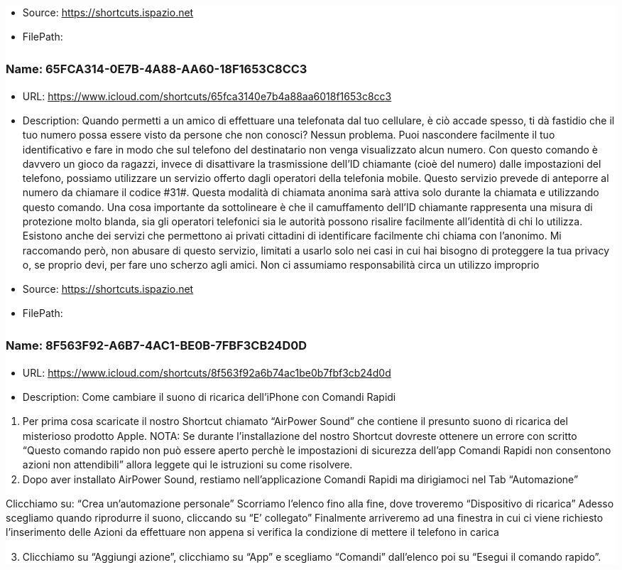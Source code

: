 

- Source: https://shortcuts.ispazio.net

- FilePath: 

### Name: 65FCA314-0E7B-4A88-AA60-18F1653C8CC3

- URL: https://www.icloud.com/shortcuts/65fca3140e7b4a88aa6018f1653c8cc3

- Description: 
Quando permetti a un amico di effettuare una telefonata dal tuo cellulare, è ciò accade spesso, ti dà fastidio che il tuo numero possa essere visto da persone che non conosci?
Nessun problema. Puoi nascondere facilmente il tuo identificativo e fare in modo che sul telefono del destinatario non venga visualizzato alcun numero.
Con questo comando è davvero un gioco da ragazzi, invece di disattivare la trasmissione dell’ID chiamante (cioè del numero) dalle impostazioni del telefono, possiamo utilizzare un servizio offerto dagli operatori della telefonia mobile. Questo servizio prevede di anteporre al numero da chiamare il codice #31#. Questa modalità di chiamata anonima sarà attiva solo durante la chiamata e utilizzando questo comando.
Una cosa importante da sottolineare è che il camuffamento dell’ID chiamante rappresenta una misura di protezione molto blanda, sia gli operatori telefonici sia le autorità possono risalire facilmente all’identità di chi lo utilizza. Esistono anche dei servizi che permettono ai privati cittadini di identificare facilmente chi chiama con l’anonimo.
Mi raccomando però, non abusare di questo servizio, limitati a usarlo solo nei casi in cui hai bisogno di proteggere la tua privacy o, se proprio devi, per fare uno scherzo agli amici. Non ci assumiamo responsabilità circa un utilizzo improprio


- Source: https://shortcuts.ispazio.net

- FilePath: 

### Name: 8F563F92-A6B7-4AC1-BE0B-7FBF3CB24D0D

- URL: https://www.icloud.com/shortcuts/8f563f92a6b74ac1be0b7fbf3cb24d0d

- Description: 
Come cambiare il suono di ricarica dell’iPhone con Comandi Rapidi
1. Per prima cosa scaricate il nostro Shortcut chiamato “AirPower Sound” che contiene il presunto suono di ricarica del misterioso prodotto Apple.
NOTA: Se durante l’installazione del nostro Shortcut dovreste ottenere un errore con scritto “Questo comando rapido non può essere aperto perchè le impostazioni di sicurezza dell’app Comandi Rapidi non consentono azioni non attendibili” allora leggete qui le istruzioni su come risolvere.
2. Dopo aver installato AirPower Sound, restiamo nell’applicazione Comandi Rapidi ma dirigiamoci nel Tab “Automazione”


Clicchiamo su: “Crea un’automazione personale”
Scorriamo l’elenco fino alla fine, dove troveremo “Dispositivo di ricarica”
Adesso scegliamo quando riprodurre il suono, cliccando su “E’ collegato”
Finalmente arriveremo ad una finestra in cui ci viene richiesto l’inserimento delle Azioni da effettuare non appena si verifica la condizione di mettere il telefono in carica

3. Clicchiamo su “Aggiungi azione”, clicchiamo su “App” e scegliamo “Comandi” dall’elenco poi su “Esegui il comando rapido”.

